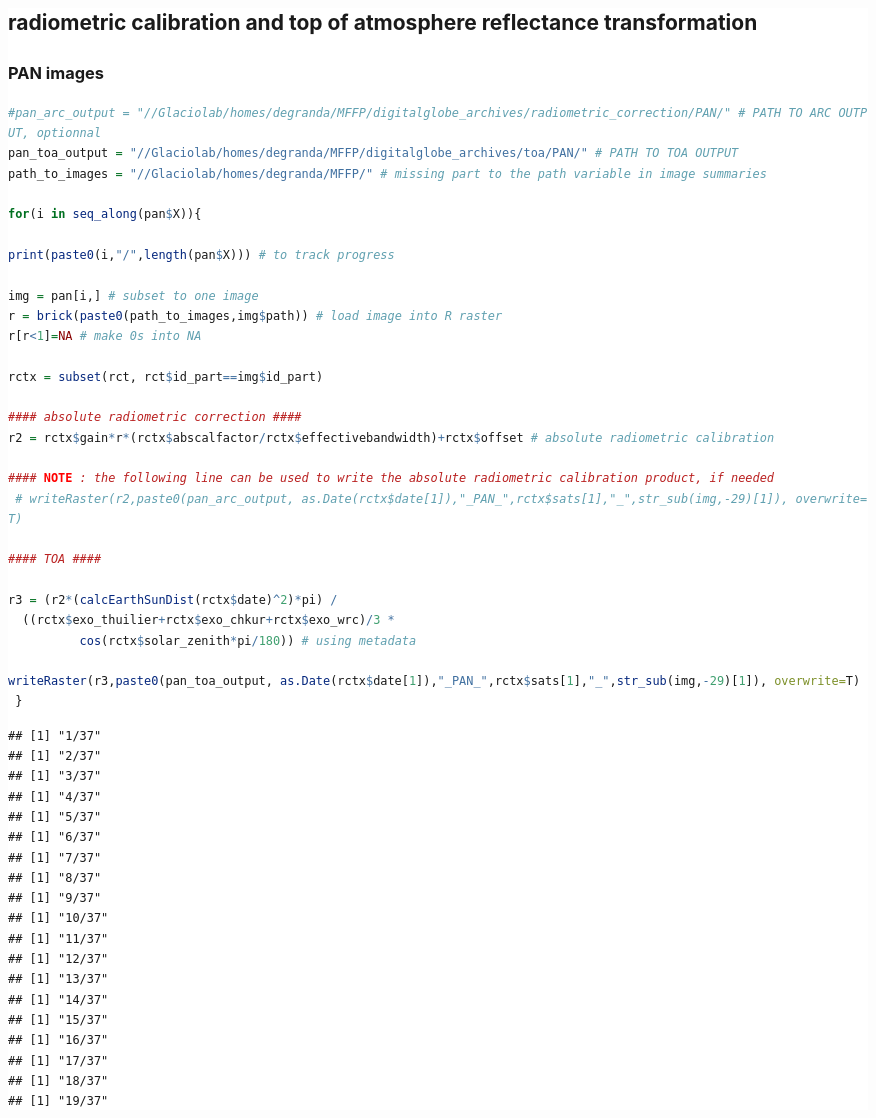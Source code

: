 ## radiometric calibration and top of atmosphere reflectance transformation

### PAN images


```r
#pan_arc_output = "//Glaciolab/homes/degranda/MFFP/digitalglobe_archives/radiometric_correction/PAN/" # PATH TO ARC OUTPUT, optionnal
pan_toa_output = "//Glaciolab/homes/degranda/MFFP/digitalglobe_archives/toa/PAN/" # PATH TO TOA OUTPUT
path_to_images = "//Glaciolab/homes/degranda/MFFP/" # missing part to the path variable in image summaries

for(i in seq_along(pan$X)){

print(paste0(i,"/",length(pan$X))) # to track progress
  
img = pan[i,] # subset to one image
r = brick(paste0(path_to_images,img$path)) # load image into R raster
r[r<1]=NA # make 0s into NA

rctx = subset(rct, rct$id_part==img$id_part)

#### absolute radiometric correction ####
r2 = rctx$gain*r*(rctx$abscalfactor/rctx$effectivebandwidth)+rctx$offset # absolute radiometric calibration

#### NOTE : the following line can be used to write the absolute radiometric calibration product, if needed
 # writeRaster(r2,paste0(pan_arc_output, as.Date(rctx$date[1]),"_PAN_",rctx$sats[1],"_",str_sub(img,-29)[1]), overwrite=T)

#### TOA ####

r3 = (r2*(calcEarthSunDist(rctx$date)^2)*pi) /
  ((rctx$exo_thuilier+rctx$exo_chkur+rctx$exo_wrc)/3 * 
          cos(rctx$solar_zenith*pi/180)) # using metadata

writeRaster(r3,paste0(pan_toa_output, as.Date(rctx$date[1]),"_PAN_",rctx$sats[1],"_",str_sub(img,-29)[1]), overwrite=T)
 }
```

```
## [1] "1/37"
## [1] "2/37"
## [1] "3/37"
## [1] "4/37"
## [1] "5/37"
## [1] "6/37"
## [1] "7/37"
## [1] "8/37"
## [1] "9/37"
## [1] "10/37"
## [1] "11/37"
## [1] "12/37"
## [1] "13/37"
## [1] "14/37"
## [1] "15/37"
## [1] "16/37"
## [1] "17/37"
## [1] "18/37"
## [1] "19/37"
```